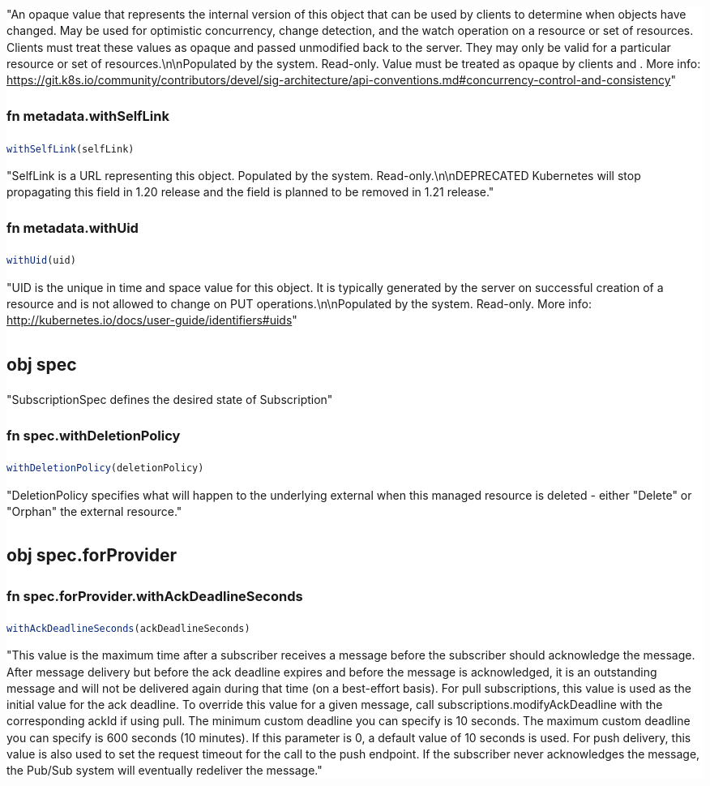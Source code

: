 "An opaque value that represents the internal version of this object that can be used by clients to determine when objects have changed. May be used for optimistic concurrency, change detection, and the watch operation on a resource or set of resources. Clients must treat these values as opaque and passed unmodified back to the server. They may only be valid for a particular resource or set of resources.\n\nPopulated by the system. Read-only. Value must be treated as opaque by clients and . More info: https://git.k8s.io/community/contributors/devel/sig-architecture/api-conventions.md#concurrency-control-and-consistency"

### fn metadata.withSelfLink

```ts
withSelfLink(selfLink)
```

"SelfLink is a URL representing this object. Populated by the system. Read-only.\n\nDEPRECATED Kubernetes will stop propagating this field in 1.20 release and the field is planned to be removed in 1.21 release."

### fn metadata.withUid

```ts
withUid(uid)
```

"UID is the unique in time and space value for this object. It is typically generated by the server on successful creation of a resource and is not allowed to change on PUT operations.\n\nPopulated by the system. Read-only. More info: http://kubernetes.io/docs/user-guide/identifiers#uids"

## obj spec

"SubscriptionSpec defines the desired state of Subscription"

### fn spec.withDeletionPolicy

```ts
withDeletionPolicy(deletionPolicy)
```

"DeletionPolicy specifies what will happen to the underlying external when this managed resource is deleted - either \"Delete\" or \"Orphan\" the external resource."

## obj spec.forProvider



### fn spec.forProvider.withAckDeadlineSeconds

```ts
withAckDeadlineSeconds(ackDeadlineSeconds)
```

"This value is the maximum time after a subscriber receives a message before the subscriber should acknowledge the message. After message delivery but before the ack deadline expires and before the message is acknowledged, it is an outstanding message and will not be delivered again during that time (on a best-effort basis). For pull subscriptions, this value is used as the initial value for the ack deadline. To override this value for a given message, call subscriptions.modifyAckDeadline with the corresponding ackId if using pull. The minimum custom deadline you can specify is 10 seconds. The maximum custom deadline you can specify is 600 seconds (10 minutes). If this parameter is 0, a default value of 10 seconds is used. For push delivery, this value is also used to set the request timeout for the call to the push endpoint. If the subscriber never acknowledges the message, the Pub/Sub system will eventually redeliver the message."
